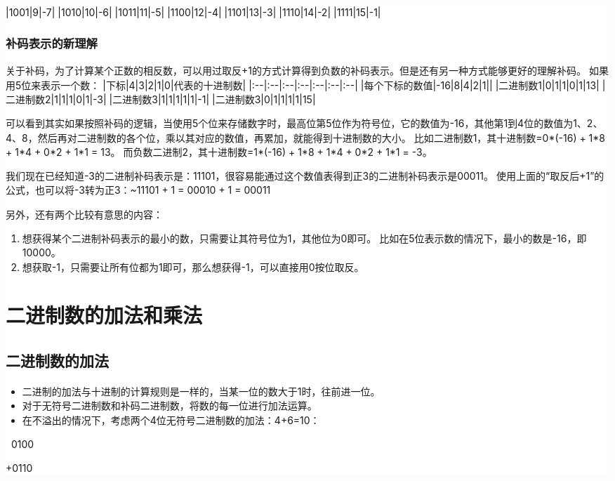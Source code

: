 |1001|9|-7|
|1010|10|-6|
|1011|11|-5|
|1100|12|-4|
|1101|13|-3|
|1110|14|-2|
|1111|15|-1|

### 补码表示的新理解
关于补码，为了计算某个正数的相反数，可以用过取反+1的方式计算得到负数的补码表示。但是还有另一种方式能够更好的理解补码。
如果用5位来表示一个数：
|下标|4|3|2|1|0|代表的十进制数|
|:--|:--|:--|:--|:--|:--|:--|
|每个下标的数值|-16|8|4|2|1||
|二进制数1|0|1|1|0|1|13|
|二进制数2|1|1|1|0|1|-3|
|二进制数3|1|1|1|1|1|-1|
|二进制数3|0|1|1|1|1|15|

可以看到其实如果按照补码的逻辑，当使用5个位来存储数字时，最高位第5位作为符号位，它的数值为-16，其他第1到4位的数值为1、2、4、8，然后再对二进制数的各个位，乘以其对应的数值，再累加，就能得到十进制数的大小。
比如二进制数1，其十进制数=0\*(-16) + 1\*8 + 1\*4 + 0\*2 + 1\*1 = 13。
而负数二进制2，其十进制数=1\*(-16) + 1\*8 + 1\*4 + 0\*2 + 1\*1 = -3。

我们现在已经知道-3的二进制补码表示是：11101，很容易能通过这个数值表得到正3的二进制补码表示是00011。
使用上面的“取反后+1”的公式，也可以将-3转为正3：~11101 + 1 = 00010 + 1 = 00011

另外，还有两个比较有意思的内容：
1. 想获得某个二进制补码表示的最小的数，只需要让其符号位为1，其他位为0即可。
    比如在5位表示数的情况下，最小的数是-16，即10000。
2. 想获取-1，只需要让所有位都为1即可，那么想获得-1，可以直接用0按位取反。

# 二进制数的加法和乘法
## 二进制数的加法

- 二进制的加法与十进制的计算规则是一样的，当某一位的数大于1时，往前进一位。
- 对于无符号二进制数和补码二进制数，将数的每一位进行加法运算。
- 在不溢出的情况下，考虑两个4位无符号二进制数的加法：4+6=10：


&nbsp;&nbsp;0100


\+0110
